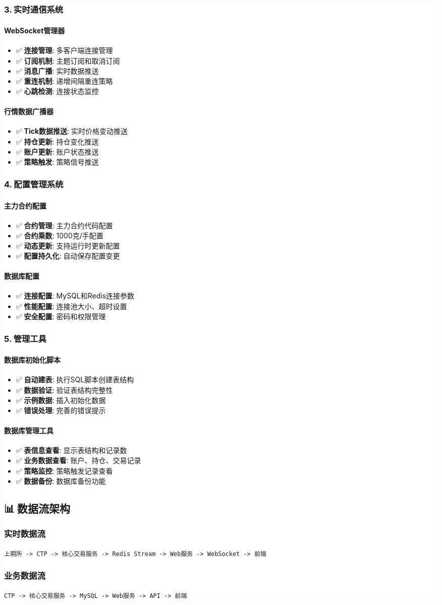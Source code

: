 ### 3. 实时通信系统
#### WebSocket管理器
- ✅ **连接管理**: 多客户端连接管理
- ✅ **订阅机制**: 主题订阅和取消订阅
- ✅ **消息广播**: 实时数据推送
- ✅ **重连机制**: 递增间隔重连策略
- ✅ **心跳检测**: 连接状态监控

#### 行情数据广播器
- ✅ **Tick数据推送**: 实时价格变动推送
- ✅ **持仓更新**: 持仓变化推送
- ✅ **账户更新**: 账户状态推送
- ✅ **策略触发**: 策略信号推送

### 4. 配置管理系统
#### 主力合约配置
- ✅ **合约管理**: 主力合约代码配置
- ✅ **合约乘数**: 1000克/手配置
- ✅ **动态更新**: 支持运行时更新配置
- ✅ **配置持久化**: 自动保存配置变更

#### 数据库配置
- ✅ **连接配置**: MySQL和Redis连接参数
- ✅ **性能配置**: 连接池大小、超时设置
- ✅ **安全配置**: 密码和权限管理

### 5. 管理工具
#### 数据库初始化脚本
- ✅ **自动建表**: 执行SQL脚本创建表结构
- ✅ **数据验证**: 验证表结构完整性
- ✅ **示例数据**: 插入初始化数据
- ✅ **错误处理**: 完善的错误提示

#### 数据库管理工具
- ✅ **表信息查看**: 显示表结构和记录数
- ✅ **业务数据查看**: 账户、持仓、交易记录
- ✅ **策略监控**: 策略触发记录查看
- ✅ **数据备份**: 数据库备份功能

## 📊 数据流架构

### 实时数据流
```
上期所 -> CTP -> 核心交易服务 -> Redis Stream -> Web服务 -> WebSocket -> 前端
```

### 业务数据流
```
CTP -> 核心交易服务 -> MySQL -> Web服务 -> API -> 前端
```
